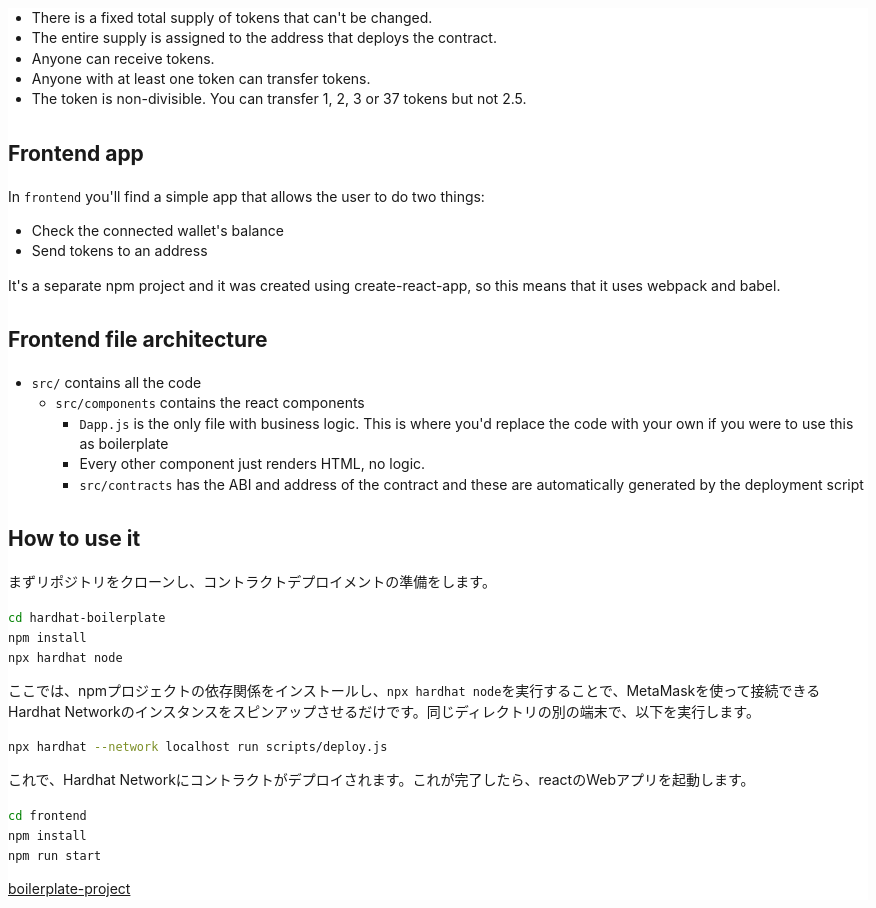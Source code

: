 - There is a fixed total supply of tokens that can't be changed.
- The entire supply is assigned to the address that deploys the contract.
- Anyone can receive tokens.
- Anyone with at least one token can transfer tokens.
- The token is non-divisible. You can transfer 1, 2, 3 or 37 tokens but not 2.5.

## Frontend app
In `frontend` you'll find a simple app that allows the user to do two things:

- Check the connected wallet's balance
- Send tokens to an address

It's a separate npm project and it was created using create-react-app, so this means that it uses webpack and babel.

## Frontend file architecture
- `src/` contains all the code
  - `src/components` contains the react components
    - `Dapp.js` is the only file with business logic. This is where you'd replace the code with your own if you were to use this as boilerplate
    - Every other component just renders HTML, no logic.
    - `src/contracts` has the ABI and address of the contract and these are automatically generated by the deployment script

##  How to use it
まずリポジトリをクローンし、コントラクトデプロイメントの準備をします。
```sh
cd hardhat-boilerplate
npm install
npx hardhat node
```
ここでは、npmプロジェクトの依存関係をインストールし、`npx hardhat node`を実行することで、MetaMaskを使って接続できるHardhat Networkのインスタンスをスピンアップさせるだけです。同じディレクトリの別の端末で、以下を実行します。
```sh
npx hardhat --network localhost run scripts/deploy.js
```
これで、Hardhat Networkにコントラクトがデプロイされます。これが完了したら、reactのWebアプリを起動します。
```sh
cd frontend
npm install
npm run start
```


[boilerplate-project](https://hardhat.org/tutorial/boilerplate-project)